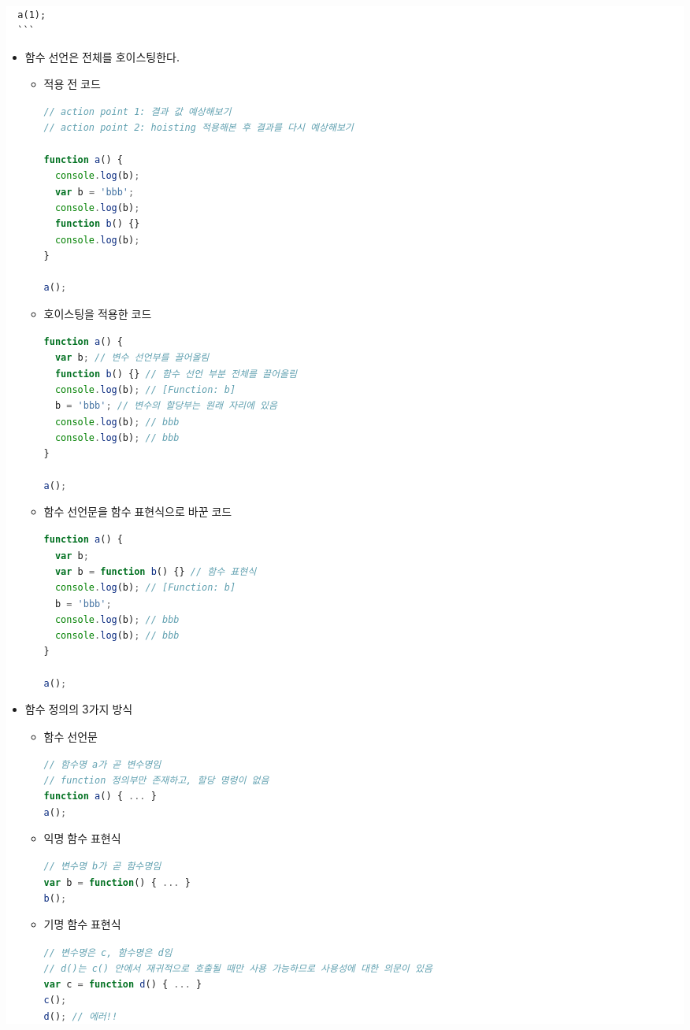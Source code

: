       a(1);
      ```
  - 함수 선언은 전체를 호이스팅한다.
    - 적용 전 코드
      ```javascript
      // action point 1: 결과 값 예상해보기
      // action point 2: hoisting 적용해본 후 결과를 다시 예상해보기
      
      function a() {
        console.log(b);
        var b = 'bbb';
        console.log(b);
        function b() {}
        console.log(b);
      }

      a();
      ```
    - 호이스팅을 적용한 코드
      ```javascript
      function a() {
        var b; // 변수 선언부를 끌어올림
        function b() {} // 함수 선언 부분 전체를 끌어올림
        console.log(b); // [Function: b]
        b = 'bbb'; // 변수의 할당부는 원래 자리에 있음
        console.log(b); // bbb
        console.log(b); // bbb
      }

      a();
      ```
    - 함수 선언문을 함수 표현식으로 바꾼 코드
      ```javascript
      function a() {
        var b;
        var b = function b() {} // 함수 표현식
        console.log(b); // [Function: b]
        b = 'bbb';
        console.log(b); // bbb
        console.log(b); // bbb
      }

      a();
      ```

- 함수 정의의 3가지 방식
  - 함수 선언문
    ```javascript
    // 함수명 a가 곧 변수명임
    // function 정의부만 존재하고, 할당 명령이 없음
    function a() { ... }
    a();
    ```
  - 익명 함수 표현식
    ```javascript
    // 변수명 b가 곧 함수명임
    var b = function() { ... }
    b();
    ```
  - 기명 함수 표현식
    ```javascript
    // 변수명은 c, 함수명은 d임
    // d()는 c() 안에서 재귀적으로 호출될 때만 사용 가능하므로 사용성에 대한 의문이 있음
    var c = function d() { ... }
    c();
    d(); // 에러!!